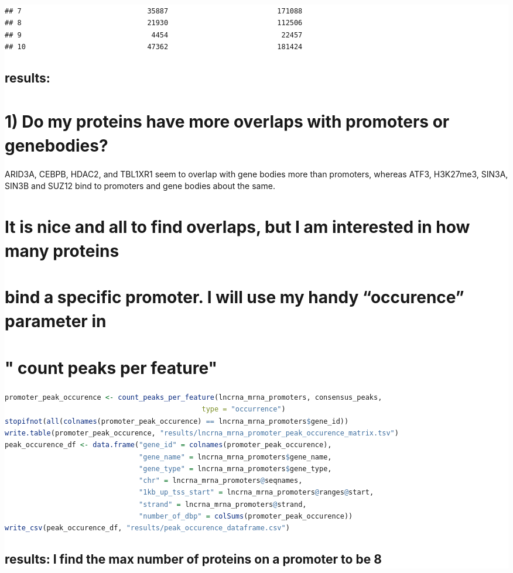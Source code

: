     ## 7                              35887                          171088
    ## 8                              21930                          112506
    ## 9                               4454                           22457
    ## 10                             47362                          181424

## results:

# 1) Do my proteins have more overlaps with promoters or genebodies?

ARID3A, CEBPB, HDAC2, and TBL1XR1 seem to overlap with gene bodies more
than promoters, whereas ATF3, H3K27me3, SIN3A, SIN3B and SUZ12 bind to
promoters and gene bodies about the same.

# It is nice and all to find overlaps, but I am interested in how many proteins

# bind a specific promoter. I will use my handy “occurence” parameter in

# " count peaks per feature"

``` r
promoter_peak_occurence <- count_peaks_per_feature(lncrna_mrna_promoters, consensus_peaks, 
                                               type = "occurrence")
stopifnot(all(colnames(promoter_peak_occurence) == lncrna_mrna_promoters$gene_id))
write.table(promoter_peak_occurence, "results/lncrna_mrna_promoter_peak_occurence_matrix.tsv")
peak_occurence_df <- data.frame("gene_id" = colnames(promoter_peak_occurence),
                                "gene_name" = lncrna_mrna_promoters$gene_name,
                                "gene_type" = lncrna_mrna_promoters$gene_type,
                                "chr" = lncrna_mrna_promoters@seqnames,   
                                "1kb_up_tss_start" = lncrna_mrna_promoters@ranges@start,
                                "strand" = lncrna_mrna_promoters@strand,
                                "number_of_dbp" = colSums(promoter_peak_occurence))
write_csv(peak_occurence_df, "results/peak_occurence_dataframe.csv")
```

## results: I find the max number of proteins on a promoter to be 8
